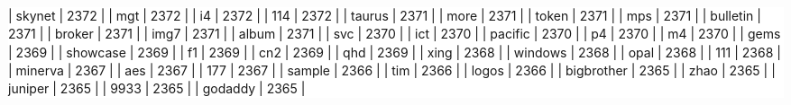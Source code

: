 | skynet         |    2372 |
| mgt            |    2372 |
| i4             |    2372 |
| 114            |    2372 |
| taurus         |    2371 |
| more           |    2371 |
| token          |    2371 |
| mps            |    2371 |
| bulletin       |    2371 |
| broker         |    2371 |
| img7           |    2371 |
| album          |    2371 |
| svc            |    2370 |
| ict            |    2370 |
| pacific        |    2370 |
| p4             |    2370 |
| m4             |    2370 |
| gems           |    2369 |
| showcase       |    2369 |
| f1             |    2369 |
| cn2            |    2369 |
| qhd            |    2369 |
| xing           |    2368 |
| windows        |    2368 |
| opal           |    2368 |
| 111            |    2368 |
| minerva        |    2367 |
| aes            |    2367 |
| 177            |    2367 |
| sample         |    2366 |
| tim            |    2366 |
| logos          |    2366 |
| bigbrother     |    2365 |
| zhao           |    2365 |
| juniper        |    2365 |
| 9933           |    2365 |
| godaddy        |    2365 |